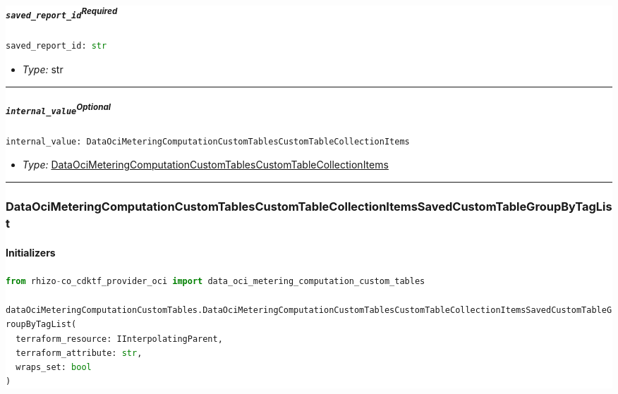 
##### `saved_report_id`<sup>Required</sup> <a name="saved_report_id" id="rhizo-co-terraform-provider-oci.dataOciMeteringComputationCustomTables.DataOciMeteringComputationCustomTablesCustomTableCollectionItemsOutputReference.property.savedReportId"></a>

```python
saved_report_id: str
```

- *Type:* str

---

##### `internal_value`<sup>Optional</sup> <a name="internal_value" id="rhizo-co-terraform-provider-oci.dataOciMeteringComputationCustomTables.DataOciMeteringComputationCustomTablesCustomTableCollectionItemsOutputReference.property.internalValue"></a>

```python
internal_value: DataOciMeteringComputationCustomTablesCustomTableCollectionItems
```

- *Type:* <a href="#rhizo-co-terraform-provider-oci.dataOciMeteringComputationCustomTables.DataOciMeteringComputationCustomTablesCustomTableCollectionItems">DataOciMeteringComputationCustomTablesCustomTableCollectionItems</a>

---


### DataOciMeteringComputationCustomTablesCustomTableCollectionItemsSavedCustomTableGroupByTagList <a name="DataOciMeteringComputationCustomTablesCustomTableCollectionItemsSavedCustomTableGroupByTagList" id="rhizo-co-terraform-provider-oci.dataOciMeteringComputationCustomTables.DataOciMeteringComputationCustomTablesCustomTableCollectionItemsSavedCustomTableGroupByTagList"></a>

#### Initializers <a name="Initializers" id="rhizo-co-terraform-provider-oci.dataOciMeteringComputationCustomTables.DataOciMeteringComputationCustomTablesCustomTableCollectionItemsSavedCustomTableGroupByTagList.Initializer"></a>

```python
from rhizo-co_cdktf_provider_oci import data_oci_metering_computation_custom_tables

dataOciMeteringComputationCustomTables.DataOciMeteringComputationCustomTablesCustomTableCollectionItemsSavedCustomTableGroupByTagList(
  terraform_resource: IInterpolatingParent,
  terraform_attribute: str,
  wraps_set: bool
)
```
